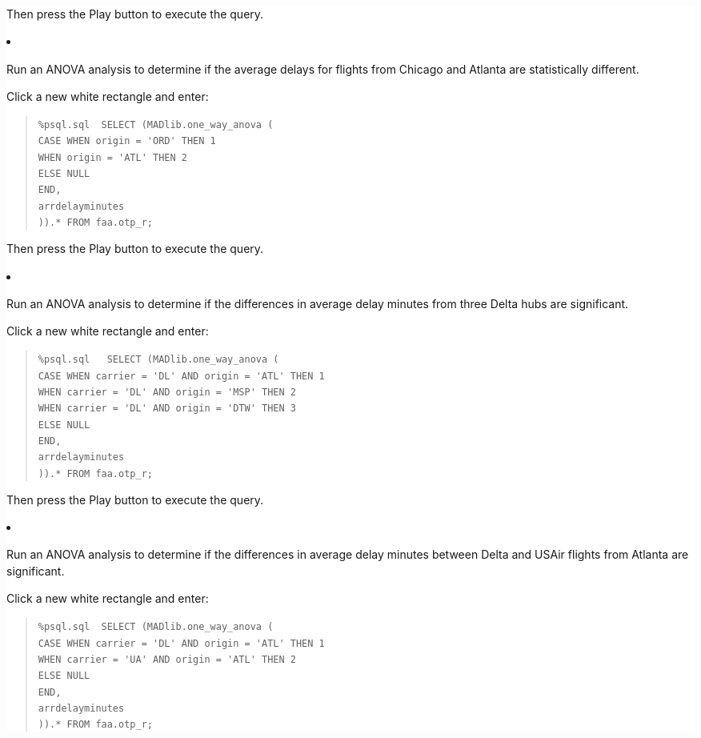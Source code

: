 <p>Then press the Play button to execute the query.  </p>
</li>
<li>
<p>Run an ANOVA analysis to determine if the average delays for flights from Chicago and Atlanta are statistically different.  </p>

<p>Click a new white rectangle and enter:</p>

<blockquote>
<pre><code>%psql.sql  SELECT (MADlib.one_way_anova (
CASE WHEN origin = 'ORD' THEN 1
WHEN origin = 'ATL' THEN 2
ELSE NULL
END,
arrdelayminutes
)).* FROM faa.otp_r;
</code></pre>
</blockquote>

<p>Then press the Play button to execute the query.    </p>
</li>
<li>
<p>Run an ANOVA analysis to determine if the differences in average delay minutes from three Delta hubs are significant.  </p>

<p>Click a new white rectangle and enter:</p>

<blockquote>
<pre><code>%psql.sql   SELECT (MADlib.one_way_anova (
CASE WHEN carrier = 'DL' AND origin = 'ATL' THEN 1
WHEN carrier = 'DL' AND origin = 'MSP' THEN 2
WHEN carrier = 'DL' AND origin = 'DTW' THEN 3
ELSE NULL
END,
arrdelayminutes
)).* FROM faa.otp_r;
</code></pre>
</blockquote>

<p>Then press the Play button to execute the query.     </p>
</li>
<li>
<p>Run an ANOVA analysis to determine if the differences in average delay minutes between Delta and USAir flights from Atlanta are significant.   </p>

<p>Click a new white rectangle and enter:</p>

<blockquote>
<pre><code>%psql.sql  SELECT (MADlib.one_way_anova (
CASE WHEN carrier = 'DL' AND origin = 'ATL' THEN 1
WHEN carrier = 'UA' AND origin = 'ATL' THEN 2
ELSE NULL
END,
arrdelayminutes
)).* FROM faa.otp_r;
</code></pre>
</blockquote>
